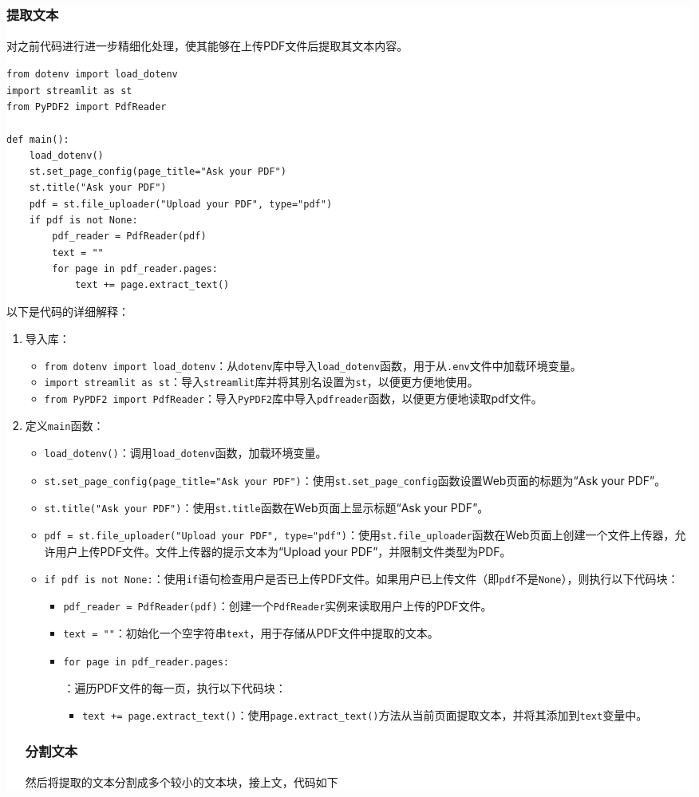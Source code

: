 ### 提取文本

对之前代码进行进一步精细化处理，使其能够在上传PDF文件后提取其文本内容。

~~~
from dotenv import load_dotenv
import streamlit as st
from PyPDF2 import PdfReader

def main():
    load_dotenv()
    st.set_page_config(page_title="Ask your PDF")
    st.title("Ask your PDF")
    pdf = st.file_uploader("Upload your PDF", type="pdf")
    if pdf is not None:
        pdf_reader = PdfReader(pdf)
        text = ""
        for page in pdf_reader.pages:
            text += page.extract_text()
~~~

以下是代码的详细解释：

1. 导入库：

   - `from dotenv import load_dotenv`：从`dotenv`库中导入`load_dotenv`函数，用于从`.env`文件中加载环境变量。
   - `import streamlit as st`：导入`streamlit`库并将其别名设置为`st`，以便更方便地使用。
   - `from PyPDF2 import PdfReader`：导入`PyPDF2`库中导入`pdfreader`函数，以便更方便地读取pdf文件。

2. 定义`main`函数：

   - `load_dotenv()`：调用`load_dotenv`函数，加载环境变量。

   - `st.set_page_config(page_title="Ask your PDF")`：使用`st.set_page_config`函数设置Web页面的标题为“Ask your PDF”。

   - `st.title("Ask your PDF")`：使用`st.title`函数在Web页面上显示标题“Ask your PDF”。

   - `pdf = st.file_uploader("Upload your PDF", type="pdf")`：使用`st.file_uploader`函数在Web页面上创建一个文件上传器，允许用户上传PDF文件。文件上传器的提示文本为“Upload your PDF”，并限制文件类型为PDF。

   - `if pdf is not None:`：使用`if`语句检查用户是否已上传PDF文件。如果用户已上传文件（即`pdf`不是`None`），则执行以下代码块：

     - `pdf_reader = PdfReader(pdf)`：创建一个`PdfReader`实例来读取用户上传的PDF文件。

     - `text = ""`：初始化一个空字符串`text`，用于存储从PDF文件中提取的文本。

     - ```
       for page in pdf_reader.pages:
       ```

       ：遍历PDF文件的每一页，执行以下代码块：

       - `text += page.extract_text()`：使用`page.extract_text()`方法从当前页面提取文本，并将其添加到`text`变量中。

   ### 分割文本

   然后将提取的文本分割成多个较小的文本块，接上文，代码如下

